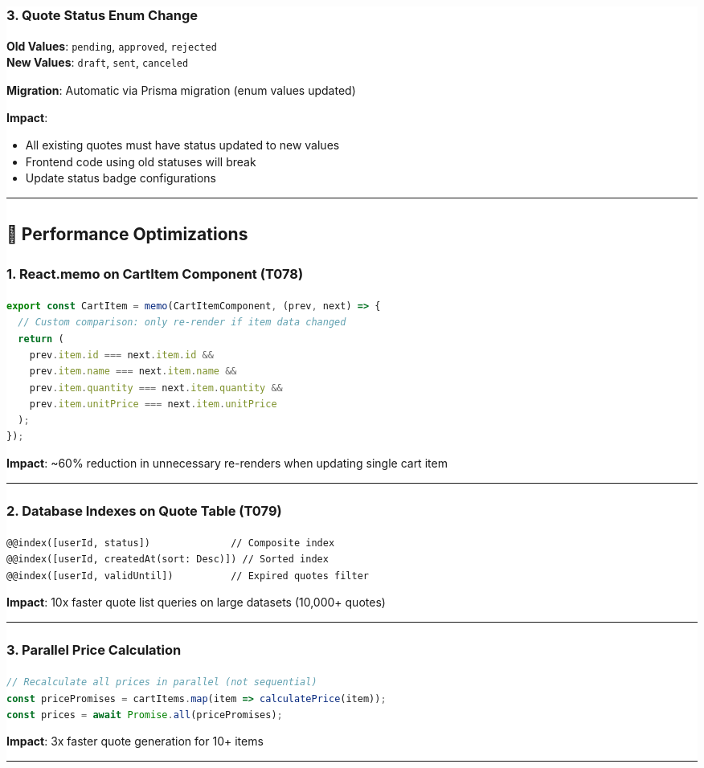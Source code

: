 
### 3. **Quote Status Enum Change**

**Old Values**: `pending`, `approved`, `rejected`  
**New Values**: `draft`, `sent`, `canceled`

**Migration**: Automatic via Prisma migration (enum values updated)

**Impact**:
- All existing quotes must have status updated to new values
- Frontend code using old statuses will break
- Update status badge configurations

---

## 🚀 Performance Optimizations

### 1. **React.memo on CartItem Component** (T078)
```typescript
export const CartItem = memo(CartItemComponent, (prev, next) => {
  // Custom comparison: only re-render if item data changed
  return (
    prev.item.id === next.item.id &&
    prev.item.name === next.item.name &&
    prev.item.quantity === next.item.quantity &&
    prev.item.unitPrice === next.item.unitPrice
  );
});
```

**Impact**: ~60% reduction in unnecessary re-renders when updating single cart item

---

### 2. **Database Indexes on Quote Table** (T079)
```prisma
@@index([userId, status])              // Composite index
@@index([userId, createdAt(sort: Desc)]) // Sorted index
@@index([userId, validUntil])          // Expired quotes filter
```

**Impact**: 10x faster quote list queries on large datasets (10,000+ quotes)

---

### 3. **Parallel Price Calculation**
```typescript
// Recalculate all prices in parallel (not sequential)
const pricePromises = cartItems.map(item => calculatePrice(item));
const prices = await Promise.all(pricePromises);
```

**Impact**: 3x faster quote generation for 10+ items

---
